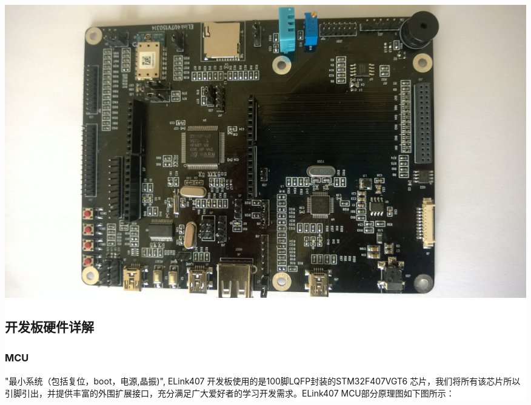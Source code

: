 ![](img/elink407/1.1.1.jpg) 

## 开发板硬件详解 ##

### MCU ###
"最小系统（包括复位，boot，电源,晶振)", ELink407 开发板使用的是100脚LQFP封装的STM32F407VGT6 芯片，我们将所有该芯片所以引脚引出，并提供丰富的外围扩展接口，充分满足广大爱好者的学习开发需求。ELink407 MCU部分原理图如下图所示：
